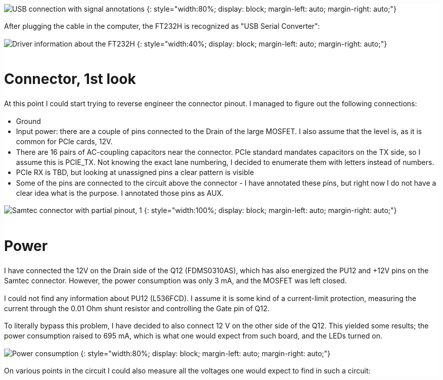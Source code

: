 ![USB connection with signal annotations]({static}/images/2020_fpga_card/9570_annotated.jpg)
{: style="width:80%; display: block; margin-left: auto; margin-right: auto;"}

After plugging the cable in the computer, the FT232H is recognized as "USB
Serial Converter":

![Driver information about the FT232H]({static}/images/2020_fpga_card/device_manager2.png)
{: style="width:40%; display: block; margin-left: auto; margin-right: auto;"}

# Connector, 1st look

At this point I could start trying to reverse engineer the connector pinout. I
managed to figure out the following connections:

  * Ground
  * Input power: there are a couple of pins connected to the Drain of the large
    MOSFET. I also assume that the level is, as it is common for PCIe cards,
    12V.
  * There are 16 pairs of AC-coupling capacitors near the connector. PCIe
    standard mandates capacitors on the TX side, so I assume this is PCIE_TX.
    Not knowing the exact lane numbering, I decided to enumerate them with
    letters instead of numbers.
  * PCIe RX is TBD, but looking at unassigned pins a clear pattern is visible
  * Some of the pins are connected to the circuit above the connector - I have
    annotated these pins, but right now I do not have a clear idea what is the
    purpose. I annotated those pins as AUX.

![Samtec connector with partial pinout, 1]({static}/images/2020_fpga_card/pinout_1.png)
{: style="width:100%; display: block; margin-left: auto; margin-right: auto;"}

# Power

I have connected the 12V on the Drain side of the Q12 (FDMS0310AS), which has
also energized the PU12 and +12V pins on the Samtec connector. However, the
power consumption was only 3 mA, and the MOSFET was left closed.

I could not find any information about PU12 (L536FCD). I assume it is some
kind of a current-limit protection, measuring the current through the 0.01 Ohm
shunt resistor and controlling the Gate pin of Q12.

To literally bypass this problem, I have decided to also connect 12 V on the
other side of the Q12. This yielded some results; the power consumption raised
to 695 mA, which is what one would expect from such board, and the LEDs turned
on. 

![Power consumption]({static}/images/2020_fpga_card/fr_9586_size1024.jpg)
{: style="width:80%; display: block; margin-left: auto; margin-right: auto;"}

On various points in the circuit I could also measure all the voltages one
would expect to find in such a circuit:
